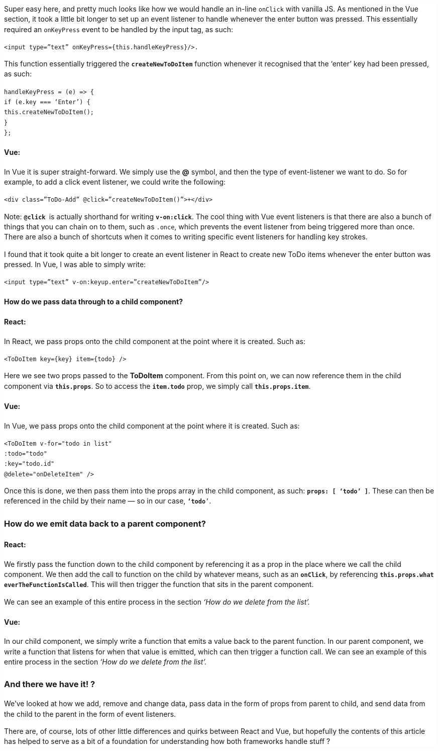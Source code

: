 <p>Super easy here, and pretty much looks like how we would handle an in-line <code>onClick</code> with vanilla JS. As mentioned in the Vue section, it took a little bit longer to set up an event listener to handle whenever the enter button was pressed. This essentially required an <code>onKeyPress</code> event to be handled by the input tag, as such:</p><pre><code class="language-jsx">&lt;input type=”text” onKeyPress={this.handleKeyPress}/&gt;.</code></pre>
<p>This function essentially triggered the <code><strong>createNewToDoItem</strong></code> function whenever it recognised that the ‘enter’ key had been pressed, as such:</p><pre><code>handleKeyPress = (e) =&gt; {
if (e.key === ‘Enter’) {
this.createNewToDoItem();
}
};</code></pre>
<h4 id="vue--2">Vue:</h4>
<p>In Vue it is super straight-forward. We simply use the <strong>@</strong> symbol, and then the type of event-listener we want to do. So for example, to add a click event listener, we could write the following:</p><pre><code class="language-js">&lt;div class=”ToDo-Add” @click=”createNewToDoItem()”&gt;+&lt;/div&gt;</code></pre>
<p>Note: <code><strong>@click</strong> </code>is actually shorthand for writing <code><strong>v-on:click</strong></code>. The cool thing with Vue event listeners is that there are also a bunch of things that you can chain on to them, such as <code>.once</code>, which prevents the event listener from being triggered more than once. There are also a bunch of shortcuts when it comes to writing specific event listeners for handling key strokes.</p>
<p>I found that it took quite a bit longer to create an event listener in React to create new ToDo items whenever the enter button was pressed. In Vue, I was able to simply write:</p><pre><code class="language-js">&lt;input type=”text” v-on:keyup.enter=”createNewToDoItem”/&gt;</code></pre>
<h4 id="how-do-we-pass-data-through-to-a-child-component">How do we pass data through to a child component?</h4>
<h4 id="react--3">React:</h4>
<p>In React, we pass props onto the child component at the point where it is created. Such as:</p><pre><code class="language-jsx">&lt;ToDoItem key={key} item={todo} /&gt;</code></pre>
<p>Here we see two props passed to the <strong>ToDoItem</strong> component. From this point on, we can now reference them in the child component via <code><strong>this.props</strong></code>. So to access the <code><strong>item.todo</strong></code> prop, we simply call <code><strong>this.props.item</strong></code>.</p>
<h4 id="vue--3">Vue:</h4>
<p>In Vue, we pass props onto the child component at the point where it is created. Such as:</p><pre><code class="language-js">&lt;ToDoItem v-for="todo in list"
:todo="todo"
:key="todo.id"
@delete="onDeleteItem" /&gt;</code></pre>
<p>Once this is done, we then pass them into the props array in the child component, as such: <code><strong>props: [ ‘todo’ ]</strong></code>. These can then be referenced in the child by their name — so in our case, <code><strong>‘todo</strong>’</code>.</p>
<h3 id="how-do-we-emit-data-back-to-a-parent-component">How do we emit data back to a parent component?</h3>
<h4 id="react--4">React:</h4>
<p>We firstly pass the function down to the child component by referencing it as a prop in the place where we call the child component. We then add the call to function on the child by whatever means, such as an <code><strong>onClick</strong></code>, by referencing <code><strong>this.props.whateverTheFunctionIsCalled</strong></code>. This will then trigger the function that sits in the parent component.</p>
<p>We can see an example of this entire process in the section<em> ‘How do we delete from the list’.</em></p>
<h4 id="vue--4">Vue:</h4>
<p>In our child component, we simply write a function that emits a value back to the parent function. In our parent component, we write a function that listens for when that value is emitted, which can then trigger a function call. We can see an example of this entire process in the section <em>‘How do we delete from the list’.</em></p>
<h3 id="and-there-we-have-it-">And there we have it! ?</h3>
<p>We’ve looked at how we add, remove and change data, pass data in the form of props from parent to child, and send data from the child to the parent in the form of event listeners.</p>
<p>There are, of course, lots of other little differences and quirks between React and Vue, but hopefully the contents of this article has helped to serve as a bit of a foundation for understanding how both frameworks handle stuff ?</p>